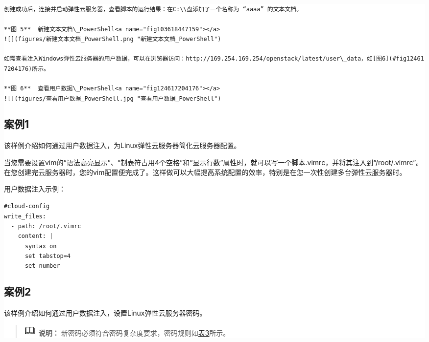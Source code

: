     创建成功后，连接并启动弹性云服务器，查看脚本的运行结果：在C:\\盘添加了一个名称为 “aaaa” 的文本文档。

    **图 5**  新建文本文档\_PowerShell<a name="fig103618447159"></a>  
    ![](figures/新建文本文档_PowerShell.png "新建文本文档_PowerShell")

    如需查看注入Windows弹性云服务器的用户数据，可以在浏览器访问：http://169.254.169.254/openstack/latest/user\_data，如[图6](#fig124617204176)所示。

    **图 6**  查看用户数据\_PowerShell<a name="fig124617204176"></a>  
    ![](figures/查看用户数据_PowerShell.jpg "查看用户数据_PowerShell")


## 案例1<a name="section24296060141539"></a>

该样例介绍如何通过用户数据注入，为Linux弹性云服务器简化云服务器配置。

当您需要设置vim的“语法高亮显示”、“制表符占用4个空格”和“显示行数”属性时，就可以写一个脚本.vimrc，并将其注入到“/root/.vimrc”。在您创建完云服务器时，您的vim配置便完成了。这样做可以大幅提高系统配置的效率，特别是在您一次性创建多台弹性云服务器时。

用户数据注入示例：

```
#cloud-config
write_files:
  - path: /root/.vimrc
    content: |
      syntax on
      set tabstop=4
      set number      
```

## 案例2<a name="section378450257"></a>

该样例介绍如何通过用户数据注入，设置Linux弹性云服务器密码。

>![](public_sys-resources/icon-note.gif) **说明：** 
>新密码必须符合密码复杂度要求，密码规则如[表3](#zh-cn_topic_0021426802_table4381109318958)所示。
